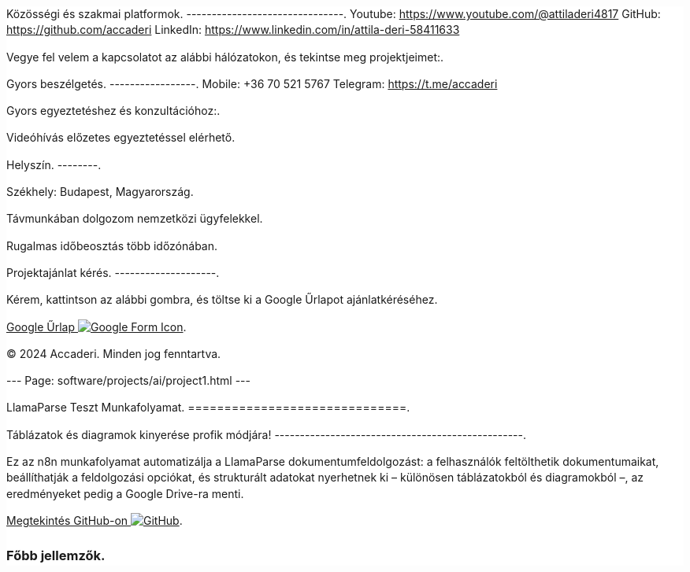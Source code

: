Közösségi és szakmai platformok.
-------------------------------.
Youtube: https://www.youtube.com/@attiladeri4817
GitHub: https://github.com/accaderi
LinkedIn: https://www.linkedin.com/in/attila-deri-58411633

Vegye fel velem a kapcsolatot az alábbi hálózatokon, és tekintse meg projektjeimet:.


Gyors beszélgetés.
-----------------.
Mobile: +36 70 521 5767
Telegram: https://t.me/accaderi

Gyors egyeztetéshez és konzultációhoz:.


Videóhívás előzetes egyeztetéssel elérhető.


Helyszín.
--------.


Székhely: Budapest, Magyarország.


Távmunkában dolgozom nemzetközi ügyfelekkel.


Rugalmas időbeosztás több időzónában.


Projektajánlat kérés.
--------------------.


Kérem, kattintson az alábbi gombra, és töltse ki a Google Űrlapot ajánlatkéréséhez.

[Google Űrlap ![Google Form Icon](../svg/google-forms-svgrepo-com.svg)](https://docs.google.com/forms/d/e/1FAIpQLSf5jMrPV9snwWvYAOq_yShFCjsOW20LHYdLBNlg5PQSnIjyQQ/viewform?embedded=true).

© 2024 Accaderi. Minden jog fenntartva.

--- Page: software/projects/ai/project1.html ---

LlamaParse Teszt Munkafolyamat.
==============================.


Táblázatok és diagramok kinyerése profik módjára!
-------------------------------------------------.


Ez az n8n munkafolyamat automatizálja a LlamaParse dokumentumfeldolgozást: a felhasználók feltölthetik dokumentumaikat, beállíthatják a feldolgozási opciókat, és strukturált adatokat nyerhetnek ki – különösen táblázatokból és diagramokból –, az eredményeket pedig a Google Drive-ra menti.

[Megtekintés GitHub-on ![GitHub](../../../svg/github-icon.svg)](https://github.com/accaderi/Extract-Tables-Charts-Like-a-Pro---LlamaParse-Test-Workflow).

### Főbb jellemzők.
